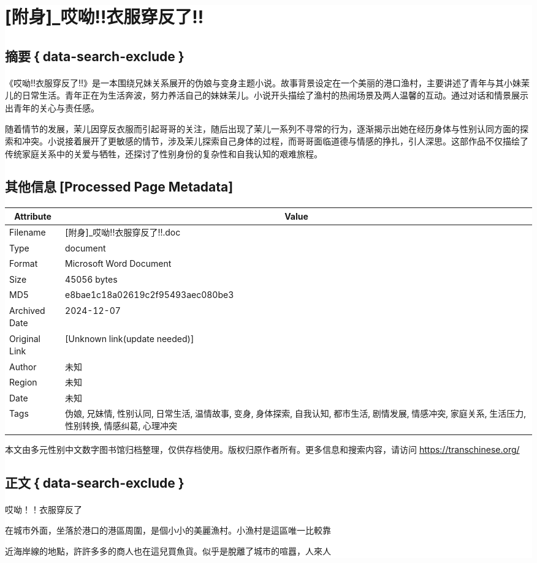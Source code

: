 # [附身]_哎呦!!衣服穿反了!!



## 摘要  { data-search-exclude }


《哎呦!!衣服穿反了!!》是一本围绕兄妹关系展开的伪娘与变身主题小说。故事背景设定在一个美丽的港口渔村，主要讲述了青年与其小妹茉儿的日常生活。青年正在为生活奔波，努力养活自己的妹妹茉儿。小说开头描绘了渔村的热闹场景及两人温馨的互动。通过对话和情景展示出青年的关心与责任感。

随着情节的发展，茉儿因穿反衣服而引起哥哥的关注，随后出现了茉儿一系列不寻常的行为，逐渐揭示出她在经历身体与性别认同方面的探索和冲突。小说接着展开了更敏感的情节，涉及茉儿探索自己身体的过程，而哥哥面临道德与情感的挣扎，引人深思。这部作品不仅描绘了传统家庭关系中的关爱与牺牲，还探讨了性别身份的复杂性和自我认知的艰难旅程。



## 其他信息 [Processed Page Metadata]

| Attribute       | Value                                  |
|-----------------|----------------------------------------|
| Filename        | [附身]_哎呦!!衣服穿反了!!.doc                             |
| Type            | document                                 |
| Format          | Microsoft Word Document                               |
| Size            | 45056 bytes                           |
| MD5             | e8bae1c18a02619c2f95493aec080be3                                  |
| Archived Date   | 2024-12-07                             |
| Original Link   | [Unknown link(update needed)]                         |
| Author          | 未知                               |
| Region          | 未知                               |
| Date            | 未知                                 |
| Tags            | 伪娘, 兄妹情, 性别认同, 日常生活, 温情故事, 变身, 身体探索, 自我认知, 都市生活, 剧情发展, 情感冲突, 家庭关系, 生活压力, 性别转换, 情感纠葛, 心理冲突                                 |

本文由多元性别中文数字图书馆归档整理，仅供存档使用。版权归原作者所有。更多信息和搜索内容，请访问 <https://transchinese.org/>


## 正文 { data-search-exclude }


哎呦！！衣服穿反了







在城市外面，坐落於港口的港區周圍，是個小小的美麗漁村。小漁村是這區唯一比較靠

近海岸線的地點，許許多多的商人也在這兒買魚貨。似乎是脫離了城市的喧囂，人來人
